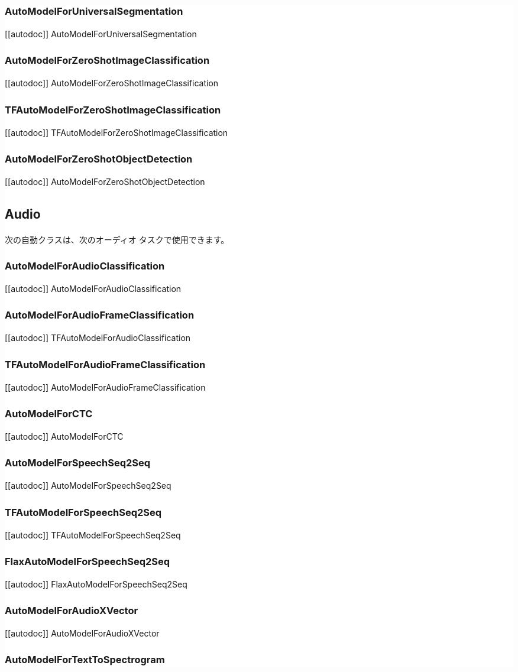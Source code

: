 ### AutoModelForUniversalSegmentation

[[autodoc]] AutoModelForUniversalSegmentation

### AutoModelForZeroShotImageClassification

[[autodoc]] AutoModelForZeroShotImageClassification

### TFAutoModelForZeroShotImageClassification

[[autodoc]] TFAutoModelForZeroShotImageClassification

### AutoModelForZeroShotObjectDetection

[[autodoc]] AutoModelForZeroShotObjectDetection

## Audio

次の自動クラスは、次のオーディオ タスクで使用できます。

### AutoModelForAudioClassification

[[autodoc]] AutoModelForAudioClassification

### AutoModelForAudioFrameClassification

[[autodoc]] TFAutoModelForAudioClassification

### TFAutoModelForAudioFrameClassification

[[autodoc]] AutoModelForAudioFrameClassification

### AutoModelForCTC

[[autodoc]] AutoModelForCTC

### AutoModelForSpeechSeq2Seq

[[autodoc]] AutoModelForSpeechSeq2Seq

### TFAutoModelForSpeechSeq2Seq

[[autodoc]] TFAutoModelForSpeechSeq2Seq

### FlaxAutoModelForSpeechSeq2Seq

[[autodoc]] FlaxAutoModelForSpeechSeq2Seq

### AutoModelForAudioXVector

[[autodoc]] AutoModelForAudioXVector

### AutoModelForTextToSpectrogram
